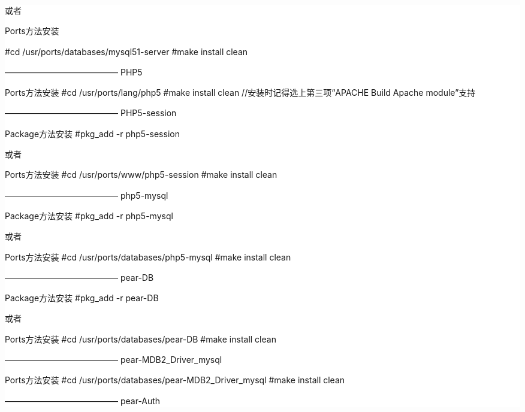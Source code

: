 或者

Ports方法安装

#cd /usr/ports/databases/mysql51-server
#make install clean

—————————————–
PHP5

Ports方法安装
#cd /usr/ports/lang/php5
#make install clean
//安装时记得选上第三项“APACHE Build Apache module”支持

—————————————–
PHP5-session

Package方法安装
#pkg_add -r php5-session

或者

Ports方法安装
#cd /usr/ports/www/php5-session
#make install clean

—————————————–
php5-mysql

Package方法安装
#pkg_add -r php5-mysql

或者

Ports方法安装
#cd /usr/ports/databases/php5-mysql
#make install clean

—————————————–
pear-DB

Package方法安装
#pkg_add -r pear-DB

或者

Ports方法安装
#cd /usr/ports/databases/pear-DB
#make install clean

—————————————–
pear-MDB2\_Driver\_mysql

Ports方法安装
#cd /usr/ports/databases/pear-MDB2\_Driver\_mysql
#make install clean

—————————————–
pear-Auth
